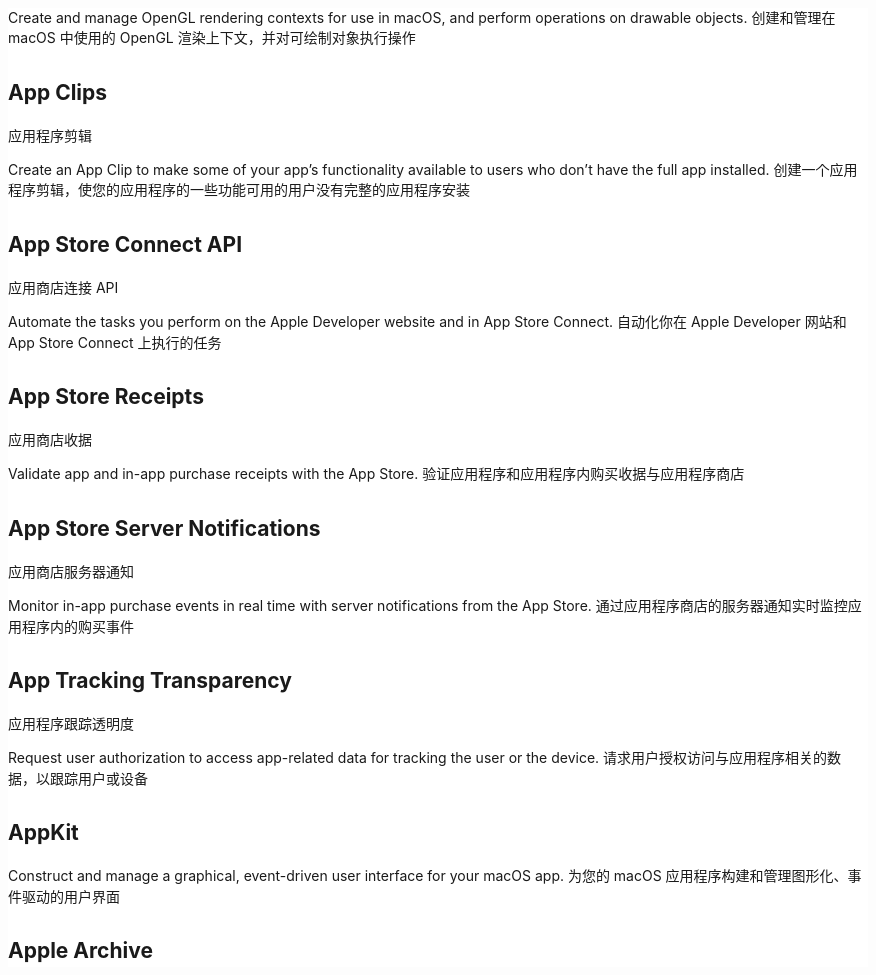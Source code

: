   Create and manage OpenGL rendering contexts for use in macOS, and perform operations on drawable objects. 创建和管理在 macOS 中使用的 OpenGL 渲染上下文，并对可绘制对象执行操作

  

## App Clips

  应用程序剪辑

  Create an App Clip to make some of your app’s functionality available to users who don’t have the full app installed. 创建一个应用程序剪辑，使您的应用程序的一些功能可用的用户没有完整的应用程序安装

  

## App Store Connect API

  应用商店连接 API

  Automate the tasks you perform on the Apple Developer website and in App Store Connect. 自动化你在 Apple Developer 网站和 App Store Connect 上执行的任务

  

## App Store Receipts

  应用商店收据

  Validate app and in-app purchase receipts with the App Store. 验证应用程序和应用程序内购买收据与应用程序商店

  

## App Store Server Notifications

  应用商店服务器通知

  Monitor in-app purchase events in real time with server notifications from the App Store. 通过应用程序商店的服务器通知实时监控应用程序内的购买事件

  

## App Tracking Transparency

  应用程序跟踪透明度

  Request user authorization to access app-related data for tracking the user or the device. 请求用户授权访问与应用程序相关的数据，以跟踪用户或设备

  

## AppKit

  Construct and manage a graphical, event-driven user interface for your macOS app. 为您的 macOS 应用程序构建和管理图形化、事件驱动的用户界面

  

## Apple Archive
